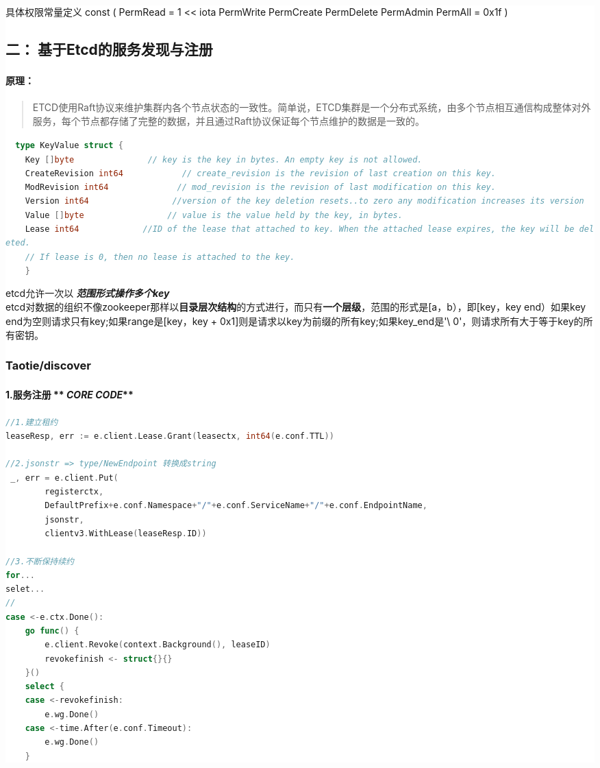 具体权限常量定义
const (
    PermRead = 1 << iota
    PermWrite
    PermCreate
    PermDelete
    PermAdmin
    PermAll = 0x1f
)


## 二：  基于Etcd的服务发现与注册
 #### 原理：
> ETCD使用Raft协议来维护集群内各个节点状态的一致性。简单说，ETCD集群是一个分布式系统，由多个节点相互通信构成整体对外服务，每个节点都存储了完整的数据，并且通过Raft协议保证每个节点维护的数据是一致的。


``` go
  type KeyValue struct {
	Key []byte 				 // key is the key in bytes. An empty key is not allowed.
	CreateRevision int64 			// create_revision is the revision of last creation on this key.
	ModRevision int64 		       // mod_revision is the revision of last modification on this key.
	Version int64 			      //version of the key deletion resets..to zero any modification increases its version
	Value []byte			     // value is the value held by the key, in bytes.
	Lease int64			    //ID of the lease that attached to key. When the attached lease expires, the key will be deleted.
	// If lease is 0, then no lease is attached to the key.
	}
```
etcd允许一次以 ***范围形式操作多个key***   
etcd对数据的组织不像zookeeper那样以**目录层次结构**的方式进行，而只有**一个层级**，范围的形式是[a，b），即[key，key end）如果key end为空则请求只有key;如果range是[key，key + 0x1]则是请求以key为前缀的所有key;如果key_end是'\ 0'，则请求所有大于等于key的所有密钥。

### Taotie/discover
#### 1.服务注册 ** *CORE CODE***
``` go
//1.建立租约
leaseResp, err := e.client.Lease.Grant(leasectx, int64(e.conf.TTL))

//2.jsonstr => type/NewEndpoint 转换成string
 _, err = e.client.Put(
		registerctx,
		DefaultPrefix+e.conf.Namespace+"/"+e.conf.ServiceName+"/"+e.conf.EndpointName,
		jsonstr,
		clientv3.WithLease(leaseResp.ID))
		
//3.不断保持续约
for...
selet...
//
case <-e.ctx.Done():
	go func() {
		e.client.Revoke(context.Background(), leaseID)
		revokefinish <- struct{}{}
	}()
	select {
	case <-revokefinish:
		e.wg.Done()
	case <-time.After(e.conf.Timeout):
		e.wg.Done()
	}
```

  [1]: https://yq.aliyun.com/articles/588640
  [2]: http://www.cnblogs.com/sunddenly/p/4033574.html?spm=a2c4e.11153940.blogcont588640.19.1fce6658Jej0bV
  [3]: https://godoc.org/github.com/samuel/go-zookeeper/zk
  [4]: https://studygolang.com/articles/16310
  [5]: http://ju.outofmemory.cn/entry/277465
  [6]: https://blog.csdn.net/weixin_42578481/article/details/82656156
  [7]: https://www.servercoder.com/2018/03/30/consul-vs-zookeeper-etcd/
  [8]: http://jasonwilder.com/blog/2014/02/04/service-discovery-in-the-cloud/
  [9]: https://zhuanlan.zhihu.com/p/34417106
  [10]: https://studygolang.com/articles/17240
  [11]: ./images/1549074905042.jpg "1549074905042.jpg"
  [12]: https://www.zhihu.com/question/25536695/answer/221638079
  [13]: http://www.ibm.com/developerworks/cn/webservices/ws-sca/images/image007.png
  [14]: http://www.ibm.com/developerworks/cn/webservices/ws-sca/images/image009.png
  [15]: https://deepzz.com/post/the-command-flag-of-go-test.html
  [16]: https://www.flysnow.org/2017/05/21/go-in-action-go-benchmark-test.html